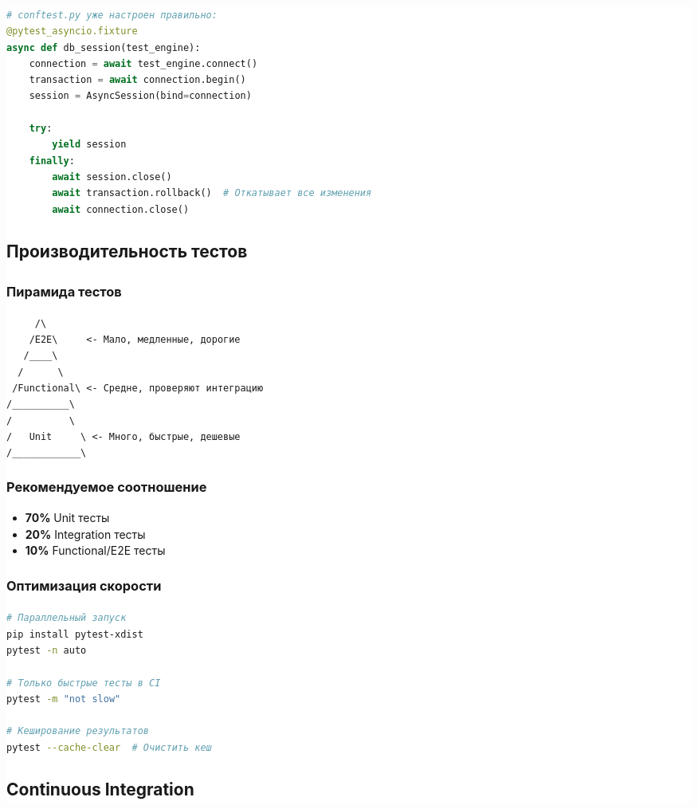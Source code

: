 ```python
# conftest.py уже настроен правильно:
@pytest_asyncio.fixture
async def db_session(test_engine):
    connection = await test_engine.connect()
    transaction = await connection.begin()
    session = AsyncSession(bind=connection)

    try:
        yield session
    finally:
        await session.close()
        await transaction.rollback()  # Откатывает все изменения
        await connection.close()
```

## Производительность тестов

### Пирамида тестов
```
     /\
    /E2E\     <- Мало, медленные, дорогие
   /____\
  /      \
 /Functional\ <- Средне, проверяют интеграцию
/__________\
/          \
/   Unit     \ <- Много, быстрые, дешевые
/____________\
```

### Рекомендуемое соотношение
- **70%** Unit тесты
- **20%** Integration тесты
- **10%** Functional/E2E тесты

### Оптимизация скорости
```bash
# Параллельный запуск
pip install pytest-xdist
pytest -n auto

# Только быстрые тесты в CI
pytest -m "not slow"

# Кеширование результатов
pytest --cache-clear  # Очистить кеш
```

## Continuous Integration
